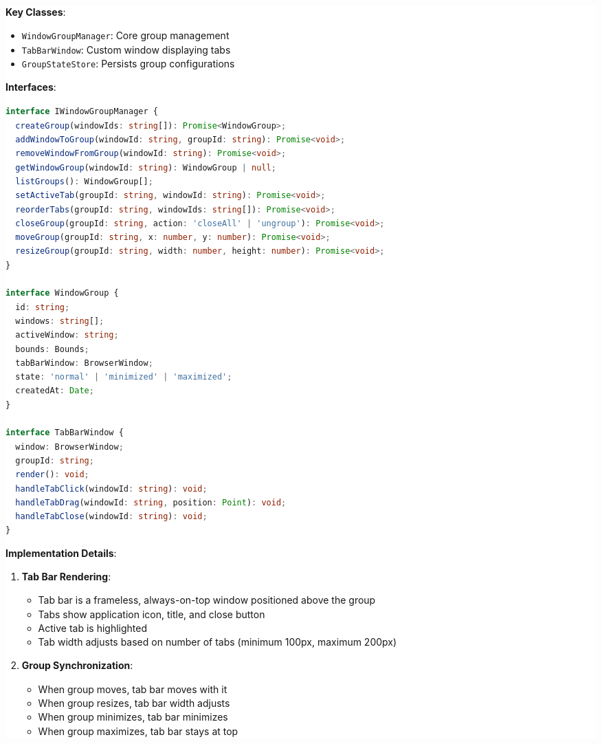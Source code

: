 **Key Classes**:
- `WindowGroupManager`: Core group management
- `TabBarWindow`: Custom window displaying tabs
- `GroupStateStore`: Persists group configurations

**Interfaces**:
```typescript
interface IWindowGroupManager {
  createGroup(windowIds: string[]): Promise<WindowGroup>;
  addWindowToGroup(windowId: string, groupId: string): Promise<void>;
  removeWindowFromGroup(windowId: string): Promise<void>;
  getWindowGroup(windowId: string): WindowGroup | null;
  listGroups(): WindowGroup[];
  setActiveTab(groupId: string, windowId: string): Promise<void>;
  reorderTabs(groupId: string, windowIds: string[]): Promise<void>;
  closeGroup(groupId: string, action: 'closeAll' | 'ungroup'): Promise<void>;
  moveGroup(groupId: string, x: number, y: number): Promise<void>;
  resizeGroup(groupId: string, width: number, height: number): Promise<void>;
}

interface WindowGroup {
  id: string;
  windows: string[];
  activeWindow: string;
  bounds: Bounds;
  tabBarWindow: BrowserWindow;
  state: 'normal' | 'minimized' | 'maximized';
  createdAt: Date;
}

interface TabBarWindow {
  window: BrowserWindow;
  groupId: string;
  render(): void;
  handleTabClick(windowId: string): void;
  handleTabDrag(windowId: string, position: Point): void;
  handleTabClose(windowId: string): void;
}
```

**Implementation Details**:

1. **Tab Bar Rendering**:
   - Tab bar is a frameless, always-on-top window positioned above the group
   - Tabs show application icon, title, and close button
   - Active tab is highlighted
   - Tab width adjusts based on number of tabs (minimum 100px, maximum 200px)

2. **Group Synchronization**:
   - When group moves, tab bar moves with it
   - When group resizes, tab bar width adjusts
   - When group minimizes, tab bar minimizes
   - When group maximizes, tab bar stays at top
